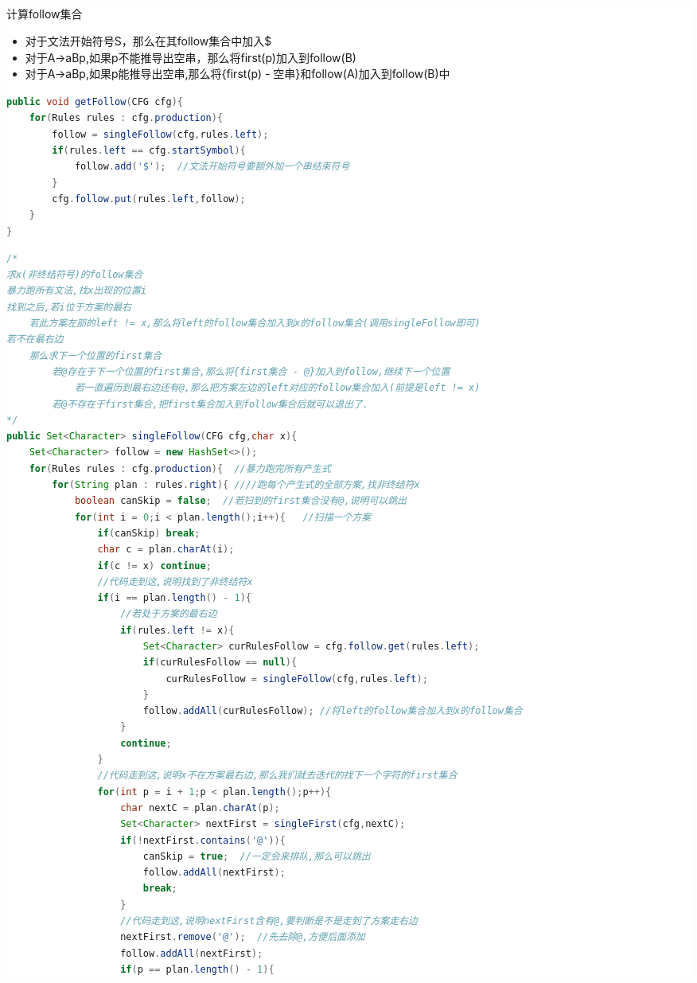 计算follow集合

- 对于文法开始符号S，那么在其follow集合中加入$
- 对于A->aBp,如果p不能推导出空串，那么将first(p)加入到follow(B)
- 对于A->aBp,如果p能推导出空串,那么将{first(p) - 空串}和follow(A)加入到follow(B)中



```java
public void getFollow(CFG cfg){
    for(Rules rules : cfg.production){
        follow = singleFollow(cfg,rules.left);
        if(rules.left == cfg.startSymbol){
            follow.add('$');  //文法开始符号要额外加一个串结束符号
        }
        cfg.follow.put(rules.left,follow);
    }
}
```

```java
/*
求x(非终结符号)的follow集合
暴力跑所有文法,找x出现的位置i
找到之后,若i位于方案的最右
	若此方案左部的left != x,那么将left的follow集合加入到x的follow集合(调用singleFollow即可)
若不在最右边
	那么求下一个位置的first集合
		若@存在于下一个位置的first集合,那么将{first集合 - @}加入到follow,继续下一个位置
			若一直遍历到最右边还有@,那么把方案左边的left对应的follow集合加入(前提是left != x)
		若@不存在于first集合,把first集合加入到follow集合后就可以退出了.
*/
public Set<Character> singleFollow(CFG cfg,char x){
    Set<Character> follow = new HashSet<>();
    for(Rules rules : cfg.production){	//暴力跑完所有产生式
        for(String plan : rules.right){	////跑每个产生式的全部方案,找非终结符x
            boolean canSkip = false;  //若扫到的first集合没有@,说明可以跳出
            for(int i = 0;i < plan.length();i++){	//扫描一个方案
                if(canSkip) break;
                char c = plan.charAt(i);
                if(c != x) continue;
                //代码走到这,说明找到了非终结符x
                if(i == plan.length() - 1){
                    //若处于方案的最右边
                    if(rules.left != x){
                        Set<Character> curRulesFollow = cfg.follow.get(rules.left);
                        if(curRulesFollow == null){
                            curRulesFollow = singleFollow(cfg,rules.left);
                        }
                        follow.addAll(curRulesFollow); //将left的follow集合加入到x的follow集合
                    }
                    continue;
                }
                //代码走到这,说明x不在方案最右边,那么我们就去迭代的找下一个字符的first集合
                for(int p = i + 1;p < plan.length();p++){
                    char nextC = plan.charAt(p);
                    Set<Character> nextFirst = singleFirst(cfg,nextC);
                    if(!nextFirst.contains('@')){
                        canSkip = true;  //一定会来排队,那么可以跳出
                        follow.addAll(nextFirst);
                        break;
                    }
                    //代码走到这,说明nextFirst含有@,要判断是不是走到了方案走右边
                    nextFirst.remove('@');  //先去除@,方便后面添加
                    follow.addAll(nextFirst);
                    if(p == plan.length() - 1){
```